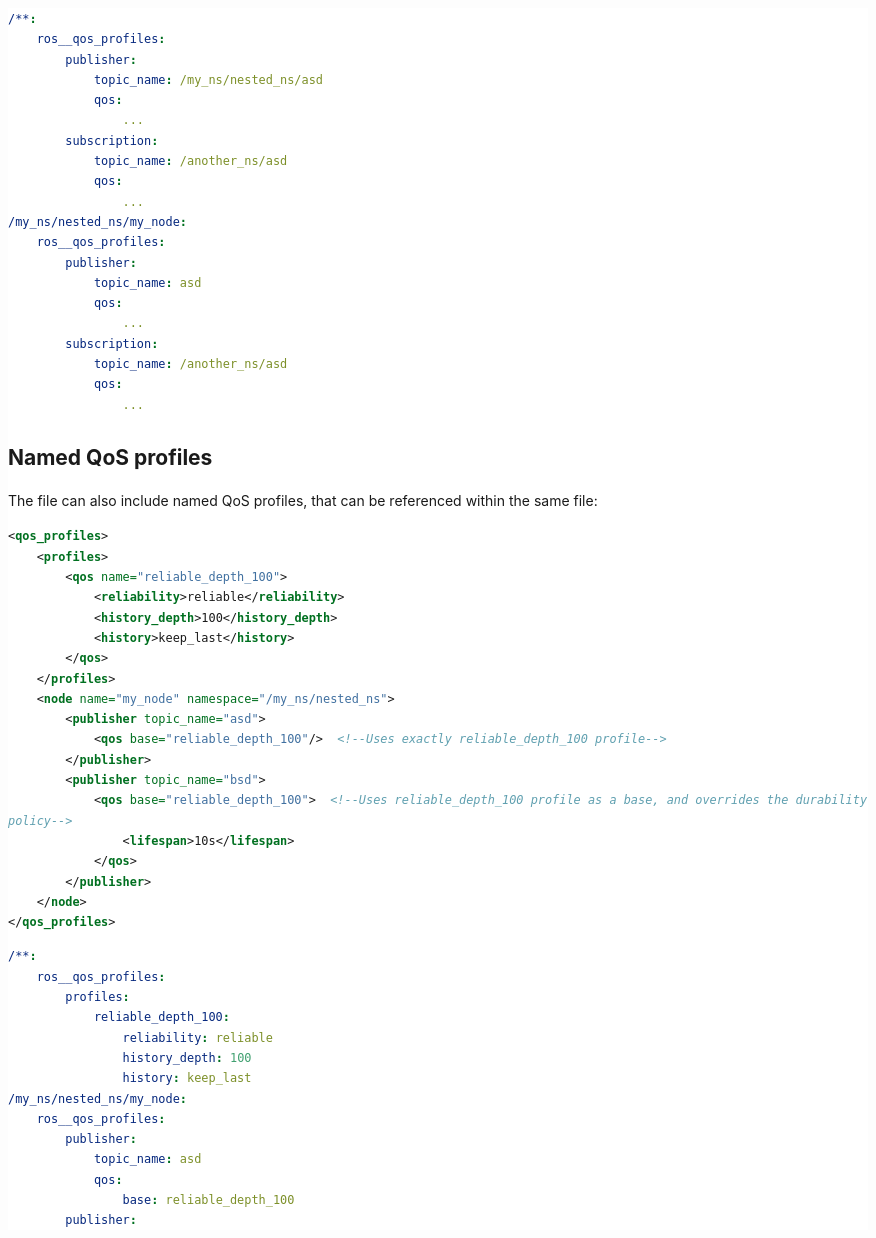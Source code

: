 ```yaml
/**:
    ros__qos_profiles:
        publisher:
            topic_name: /my_ns/nested_ns/asd
            qos:
                ...
        subscription:
            topic_name: /another_ns/asd
            qos:
                ...
/my_ns/nested_ns/my_node:
    ros__qos_profiles:
        publisher:
            topic_name: asd
            qos:
                ...
        subscription:
            topic_name: /another_ns/asd
            qos:
                ...
```

## Named QoS profiles

The file can also include named QoS profiles, that can be referenced within the same file:

```xml
<qos_profiles>
    <profiles>
        <qos name="reliable_depth_100">
            <reliability>reliable</reliability>
            <history_depth>100</history_depth>
            <history>keep_last</history>
        </qos>
    </profiles>
    <node name="my_node" namespace="/my_ns/nested_ns">
        <publisher topic_name="asd">
            <qos base="reliable_depth_100"/>  <!--Uses exactly reliable_depth_100 profile-->
        </publisher>
        <publisher topic_name="bsd">
            <qos base="reliable_depth_100">  <!--Uses reliable_depth_100 profile as a base, and overrides the durability policy-->
                <lifespan>10s</lifespan>
            </qos>
        </publisher>
    </node>
</qos_profiles>
```

```yaml
/**:
    ros__qos_profiles:
        profiles:
            reliable_depth_100:
                reliability: reliable
                history_depth: 100
                history: keep_last
/my_ns/nested_ns/my_node:
    ros__qos_profiles:
        publisher:
            topic_name: asd
            qos:
                base: reliable_depth_100
        publisher:
```